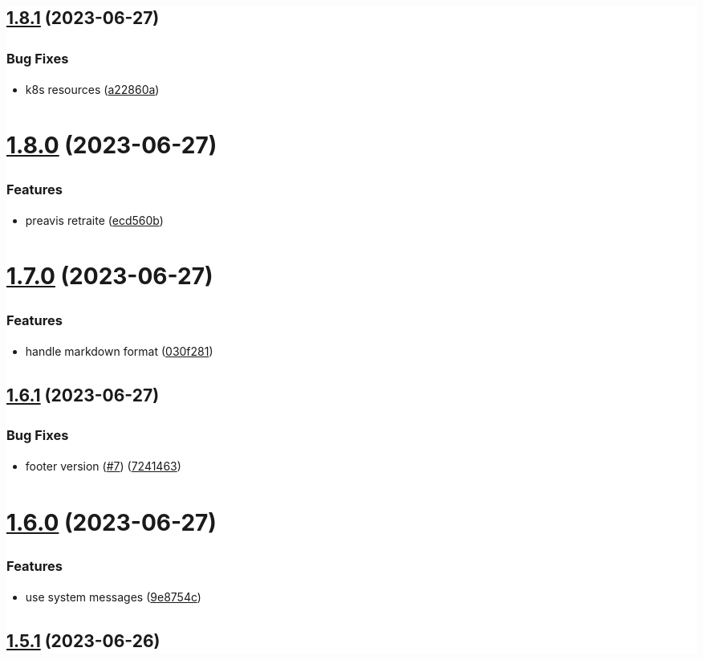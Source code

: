 ## [1.8.1](https://github.com/SocialGouv/legia/compare/v1.8.0...v1.8.1) (2023-06-27)


### Bug Fixes

* k8s resources ([a22860a](https://github.com/SocialGouv/legia/commit/a22860a51cdb5e7242fe98b105c0963aaf4e4154))

# [1.8.0](https://github.com/SocialGouv/legia/compare/v1.7.0...v1.8.0) (2023-06-27)


### Features

* preavis retraite ([ecd560b](https://github.com/SocialGouv/legia/commit/ecd560beb30ee7605b8078515a759a3f494fdbb2))

# [1.7.0](https://github.com/SocialGouv/legia/compare/v1.6.1...v1.7.0) (2023-06-27)


### Features

* handle markdown format ([030f281](https://github.com/SocialGouv/legia/commit/030f28176343b33bd4afa0e590d98b994f58eb93))

## [1.6.1](https://github.com/SocialGouv/legia/compare/v1.6.0...v1.6.1) (2023-06-27)


### Bug Fixes

* footer version ([#7](https://github.com/SocialGouv/legia/issues/7)) ([7241463](https://github.com/SocialGouv/legia/commit/72414636b63ee67de3c29feb9d653d83b09c1686))

# [1.6.0](https://github.com/SocialGouv/legia/compare/v1.5.1...v1.6.0) (2023-06-27)


### Features

* use system messages ([9e8754c](https://github.com/SocialGouv/legia/commit/9e8754c295770a827fda0d3215378876bf2e700b))

## [1.5.1](https://github.com/SocialGouv/legia/compare/v1.5.0...v1.5.1) (2023-06-26)


